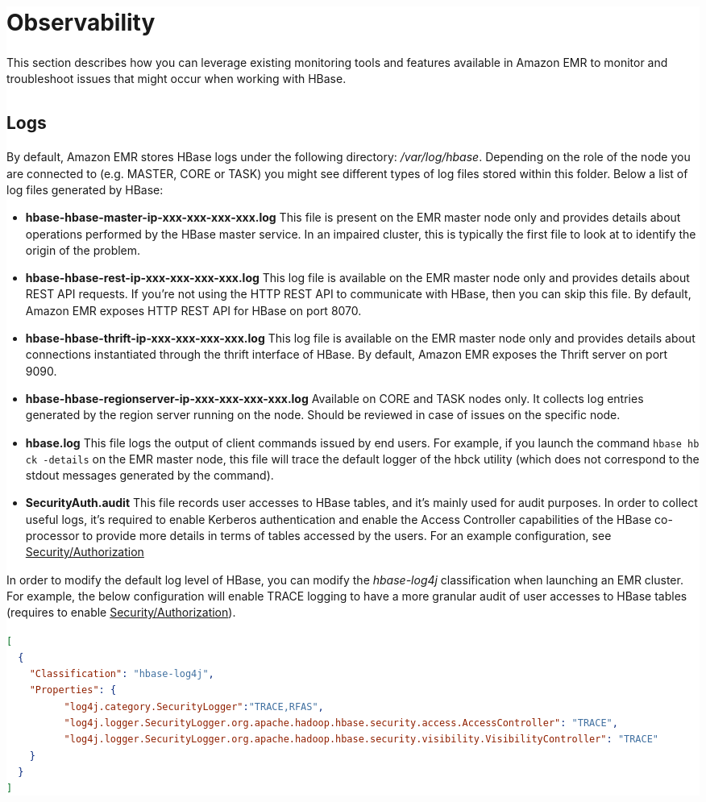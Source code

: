 # Observability

This section describes how you can leverage existing monitoring tools and features available in Amazon EMR to monitor and troubleshoot issues that might occur when working with HBase.

## Logs

By default, Amazon EMR stores HBase logs under the following directory: */var/log/hbase*. Depending on the role of the node you are connected to (e.g. MASTER, CORE or TASK) you might see different types of log files stored within this folder. Below a list of log files generated by HBase:

* **hbase-hbase-master-ip-xxx-xxx-xxx-xxx.log** This file is present on the EMR master node only and provides details about operations performed by the HBase master service. In an impaired cluster, this is typically the first file to look at to identify the origin of the problem.

* **hbase-hbase-rest-ip-xxx-xxx-xxx-xxx.log** This log file is available on the EMR master node only and provides details about REST API requests. If you’re not using the HTTP REST API to communicate with HBase, then you can skip this file. By default, Amazon EMR exposes HTTP REST API for HBase on port 8070.

* **hbase-hbase-thrift-ip-xxx-xxx-xxx-xxx.log** This log file is available on the EMR master node only and provides details about connections instantiated through the thrift interface of HBase. By default, Amazon EMR exposes the Thrift server on port 9090.

* **hbase-hbase-regionserver-ip-xxx-xxx-xxx-xxx.log** Available on CORE and TASK nodes only. It collects log entries generated by the region server running on the node. Should be reviewed in case of issues on the specific node.

* **hbase.log** This file logs the output of client commands issued by end users. For example, if you launch the command `hbase hbck -details`  on the EMR master node, this file will trace the default logger of the hbck utility (which does not correspond to the stdout messages generated by the command).

* **SecurityAuth.audit** This file records user accesses to HBase tables, and it’s mainly used for audit purposes. In order to collect useful logs, it’s required to enable Kerberos authentication and enable the Access Controller capabilities of the HBase co-processor to provide more details in terms of tables accessed by the users. For an example configuration, see [Security/Authorization](security.md#authorization)

In order to modify the default log level of HBase, you can modify the *hbase-log4j* classification when launching an EMR cluster. For example, the below configuration will enable TRACE logging to have a more granular audit of user accesses to HBase tables (requires to enable [Security/Authorization](security.md#authorization)).

```json
[
  {
    "Classification": "hbase-log4j",
    "Properties": {
          "log4j.category.SecurityLogger":"TRACE,RFAS",
          "log4j.logger.SecurityLogger.org.apache.hadoop.hbase.security.access.AccessController": "TRACE",
          "log4j.logger.SecurityLogger.org.apache.hadoop.hbase.security.visibility.VisibilityController": "TRACE"
    }
  }  
]
```
